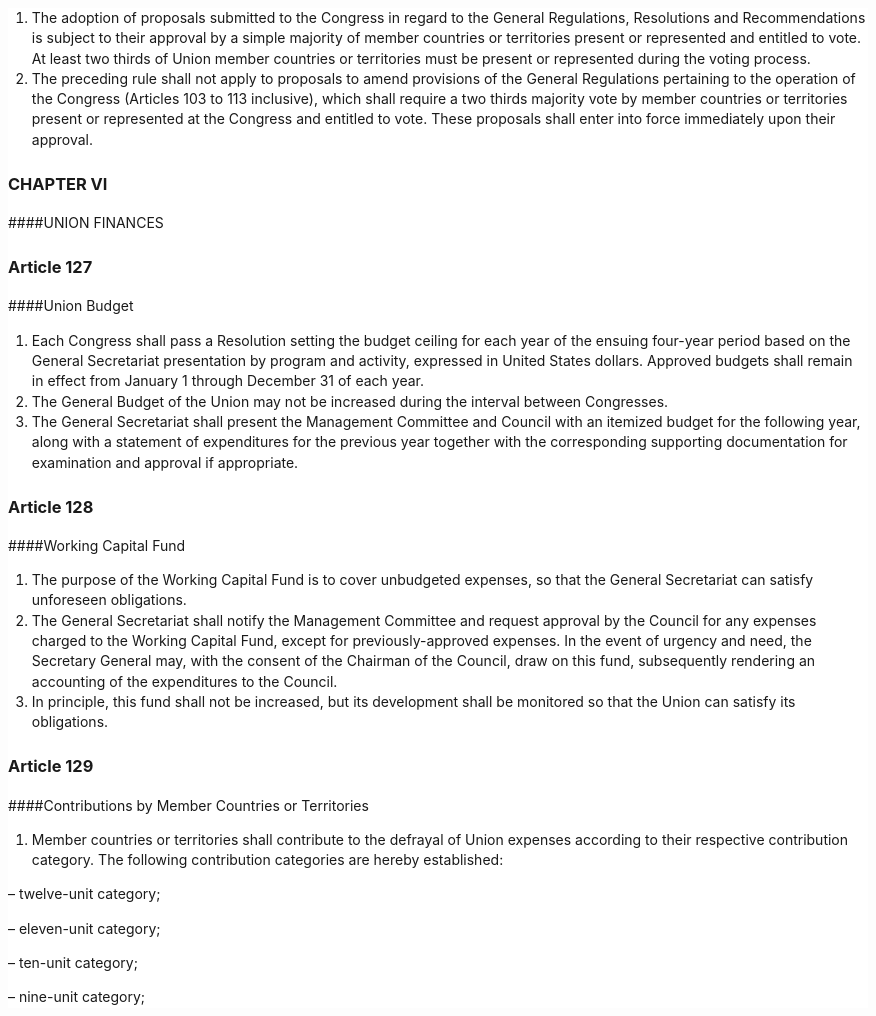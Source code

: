 1.  The adoption of proposals submitted to the Congress in regard to the General Regulations, Resolutions and Recommendations is subject to their approval by a simple majority of member countries or territories present or represented and entitled to vote. At least two thirds of Union member countries or territories must be present or represented during the voting process.   
2.  The preceding rule shall not apply to proposals to amend provisions of the General Regulations pertaining to the operation of the Congress (Articles 103 to 113 inclusive), which shall require a two thirds majority vote by member countries or territories present or represented at the Congress and entitled to vote. These proposals shall enter into force immediately upon their approval.   

### CHAPTER  VI  

####UNION FINANCES

### Article  127  

####Union Budget

1.  Each Congress shall pass a Resolution setting the budget ceiling for each year of the ensuing four-year period based on the General Secretariat presentation by program and activity, expressed in United States dollars. Approved budgets shall remain in effect from January 1 through December 31 of each year.   
2.  The General Budget of the Union may not be increased during the interval between Congresses.   
3.  The General Secretariat shall present the Management Committee and Council with an itemized budget for the following year, along with a statement of expenditures for the previous year together with the corresponding supporting documentation for examination and approval if appropriate.   

### Article  128  

####Working Capital Fund

1.  The purpose of the Working Capital Fund is to cover unbudgeted expenses, so that the General Secretariat can satisfy unforeseen obligations.   
2.  The General Secretariat shall notify the Management Committee and request approval by the Council for any expenses charged to the Working Capital Fund, except for previously-approved expenses. In the event of urgency and need, the Secretary General may, with the consent of the Chairman of the Council, draw on this fund, subsequently rendering an accounting of the expenditures to the Council.   
3.  In principle, this fund shall not be increased, but its development shall be monitored so that the Union can satisfy its obligations.   

### Article  129  

####Contributions by Member Countries or Territories

1.  Member countries or territories shall contribute to the defrayal of Union expenses according to their respective contribution category. The following contribution categories are hereby established: 

– twelve-unit category;  

– eleven-unit category;  

– ten-unit category;  

– nine-unit category;  
